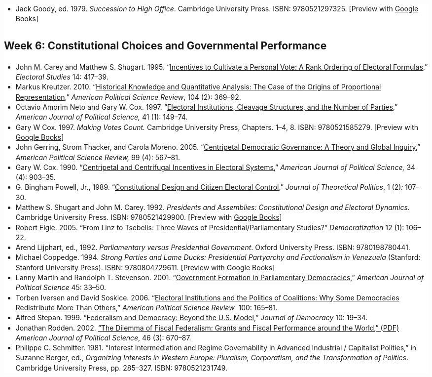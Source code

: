- Jack Goody, ed. 1979. *Succession to High Office*. Cambridge University Press. ISBN: ‎9780521297325. \[Preview with [Google Books](https://www.google.com/books/edition/Succession_to_High_Office/1G43AAAAIAAJ?hl=en&gbpv=1)\]

## Week 6: Constitutional Choices and Governmental Performance

- John M. Carey and Matthew S. Shugart. 1995. “[Incentives to Cultivate a Personal Vote: A Rank Ordering of Electoral Formulas](https://www.sciencedirect.com/science/article/pii/0261379494000352?via%3Dihub),” *Electoral Studies* 14: 417–39.
- Markus Kreutzer. 2010. “[Historical Knowledge and Quantitative Analysis: The Case of the Origins of Proportional Representation](https://www.jstor.org/stable/40863725),” *American Political Science Review*, 104 (2): 369–92.
- Octavio Amorim Neto and Gary W. Cox. 1997. “[Electoral Institutions, Cleavage Structures, and the Number of Parties](https://www.jstor.org/stable/2111712),” *American Journal of Political Science,* 41 (1): 149–74.
- Gary W Cox. 1997. *Making Votes Count.* Cambridge University Press, Chapters. 1–4, 8. ISBN: 9780521585279. \[Preview with [Google Books](https://www.google.com/books/edition/Making_Votes_Count/c3bqMzBoinsC?hl=en&gbpv=1)\]
- John Gerring, Strom Thacker, and Carola Moreno. 2005. “[Centripetal Democratic Governance: A Theory and Global Inquiry](https://www.cambridge.org/core/journals/american-political-science-review/article/centripetal-democratic-governance-a-theory-and-global-inquiry/927005EF5FDFF3CCD6EB1919170C8315),” *American Political Science Review,* 99 (4): 567–81.
- Gary W. Cox. 1990. “[Centripetal and Centrifugal Incentives in Electoral Systems](https://www.jstor.org/stable/2111465),” *American Journal of Political Science,* 34 (4): 903–35.
- G. Bingham Powell, Jr., 1989. “[Constitutional Design and Citizen Electoral Control](https://journals.sagepub.com/doi/10.1177/0951692889001002001),” *Journal of Theoretical Politics*, 1 (2)*:* 107–30.
- Matthew S. Shugart and John M. Carey. 1992. *Presidents and Assemblies: Constitutional Design and Electoral Dynamics.* Cambridge University Press. ISBN: 9780521429900. \[Preview with [Google Books](https://www.google.com/books/edition/Presidents_and_Assemblies/ZMuFhQ75b64C?hl=en&gbpv=1)\]
- Robert Elgie. 2005. “[From Linz to Tsebelis: Three Waves of Presidential/Parliamentary Studies?](https://doras.dcu.ie/60/)” *Democratization* 12 (1): 106–22.
- Arend Lijphart, ed., 1992. *Parliamentary versus Presidential Government*. Oxford University Press. ISBN: 9780198780441. 
- Michael Coppedge. 1994. *Strong Parties and Lame Ducks: Presidential Partyarchy and Factionalism in Venezuela* (Stanford: Stanford University Press). ISBN: 9780804729611. \[Preview with [Google Books](https://www.google.com/books/edition/Strong_Parties_and_Lame_Ducks/uG-RyaSauhYC?hl=en&gbpv=1)\]
- Lanny Martin and Randolph T. Stevenson. 2001. “[Government Formation in Parliamentary Democracies](https://www.jstor.org/stable/2669358),” *American Journal of Political Science* 45: 33–50.
- Torben Iversen and David Soskice. 2006. “[Electoral Institutions and the Politics of Coalitions: Why Some Democracies Redistribute More Than Others](https://econpapers.repec.org/article/cupapsrev/v_3a100_3ay_3a2006_3ai_3a02_3ap_3a165-181_5f06.htm),” *American Political Science Review*  100: 165–81.
- Alfred Stepan. 1999. “[Federalism and Democracy: Beyond the U.S. Model](https://muse.jhu.edu/article/16996),” *Journal of Democracy* 10: 19–34.
- Jonathan Rodden. 2002. [“The Dilemma of Fiscal Federalism: Grants and Fiscal Performance around the World,” (PDF)](https://web.stanford.edu/~jrodden/AJPS.2002.pdf) *American Journal of Political Science*, 46 (3): 670–87.
- Philippe C. Schmitter. 1981. “Interest Intermediation and Regime Governability in Advanced Industrial / Capitalist Polities,” in Suzanne Berger, ed., *Organizing Interests in Western Europe: Pluralism, Corporatism, and the Transformation of Politics*. Cambridge University Press, pp. 285–327. ISBN: 9780521231749. 
